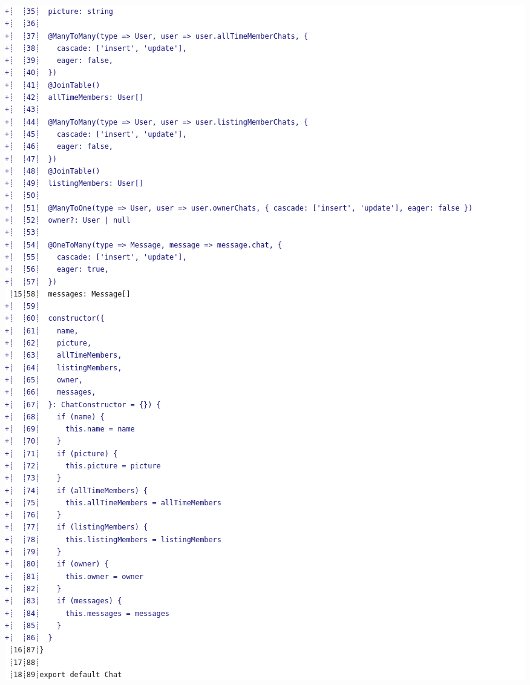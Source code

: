 ```diff
+┊  ┊35┊  picture: string
+┊  ┊36┊
+┊  ┊37┊  @ManyToMany(type => User, user => user.allTimeMemberChats, {
+┊  ┊38┊    cascade: ['insert', 'update'],
+┊  ┊39┊    eager: false,
+┊  ┊40┊  })
+┊  ┊41┊  @JoinTable()
+┊  ┊42┊  allTimeMembers: User[]
+┊  ┊43┊
+┊  ┊44┊  @ManyToMany(type => User, user => user.listingMemberChats, {
+┊  ┊45┊    cascade: ['insert', 'update'],
+┊  ┊46┊    eager: false,
+┊  ┊47┊  })
+┊  ┊48┊  @JoinTable()
+┊  ┊49┊  listingMembers: User[]
+┊  ┊50┊
+┊  ┊51┊  @ManyToOne(type => User, user => user.ownerChats, { cascade: ['insert', 'update'], eager: false })
+┊  ┊52┊  owner?: User | null
+┊  ┊53┊
+┊  ┊54┊  @OneToMany(type => Message, message => message.chat, {
+┊  ┊55┊    cascade: ['insert', 'update'],
+┊  ┊56┊    eager: true,
+┊  ┊57┊  })
 ┊15┊58┊  messages: Message[]
+┊  ┊59┊
+┊  ┊60┊  constructor({
+┊  ┊61┊    name,
+┊  ┊62┊    picture,
+┊  ┊63┊    allTimeMembers,
+┊  ┊64┊    listingMembers,
+┊  ┊65┊    owner,
+┊  ┊66┊    messages,
+┊  ┊67┊  }: ChatConstructor = {}) {
+┊  ┊68┊    if (name) {
+┊  ┊69┊      this.name = name
+┊  ┊70┊    }
+┊  ┊71┊    if (picture) {
+┊  ┊72┊      this.picture = picture
+┊  ┊73┊    }
+┊  ┊74┊    if (allTimeMembers) {
+┊  ┊75┊      this.allTimeMembers = allTimeMembers
+┊  ┊76┊    }
+┊  ┊77┊    if (listingMembers) {
+┊  ┊78┊      this.listingMembers = listingMembers
+┊  ┊79┊    }
+┊  ┊80┊    if (owner) {
+┊  ┊81┊      this.owner = owner
+┊  ┊82┊    }
+┊  ┊83┊    if (messages) {
+┊  ┊84┊      this.messages = messages
+┊  ┊85┊    }
+┊  ┊86┊  }
 ┊16┊87┊}
 ┊17┊88┊
 ┊18┊89┊export default Chat
```


[//]: # (head-end)
[{]: <helper> (diffStep 1.1 files="tsconfig.json, tslint.json" module="client")
[}]: #
[{]: <helper> (diffStep 1.3 files=".env" module="client")
[}]: #
[{]: <helper> (diffStep 1.3 files="src/apollo-client.ts, src/index.tsx" module="client")
[}]: #
[{]: <helper> (diffStep 1.1 files="tsconfig.json" module="server")
[}]: #
[{]: <helper> (diffStep 1.1 files="package.json" module="server")
[}]: #
[{]: <helper> (diffStep 1.2 files="index.ts, schema" module="server")
[}]: #
[{]: <helper> (diffStep 1.3 files="codegen.yml" module="server")
[}]: #
[{]: <helper> (diffStep 1.3 files=".gitignore" module="server")
[}]: #
[{]: <helper> (diffStep 1.3 files="package.json" module="server")
[}]: #
[{]: <helper> (diffStep 1.4 files="index.ts, db.ts, entity, schema, codegen.yml" module="server")
[}]: #
[{]: <helper> (diffStep 1.4 files="codegen.yml, codegen-interpreter.ts" module="client")
[}]: #
[{]: <helper> (diffStep 1.4 files="src/graphql/.gitignore" module="client")
[}]: #
[{]: <helper> (diffStep 1.4 files="package.json" module="client")
[}]: #
[{]: <helper> (diffStep 1.5 files="src/index.tsx" module="client")
[}]: #
[{]: <helper> (diffStep 1.5 files="src/index.css" module="client")
[}]: #
[{]: <helper> (diffStep 1.6 files="src/graphql/fragments" module="client")
[}]: #
[{]: <helper> (diffStep 1.6 files="src/components" module="client")
[}]: #
[{]: <helper> (diffStep 1.6 files="src/App.tsx" module="client")
[}]: #
[{]: <helper> (diffStep 1.5 files="ormconfig.json, index.ts" module="server")
[}]: #
[{]: <helper> (diffStep 1.5 files="codegen.yml, context.ts" module="server")
[}]: #
[{]: <helper> (diffStep 1.6 files="entity" module="server")